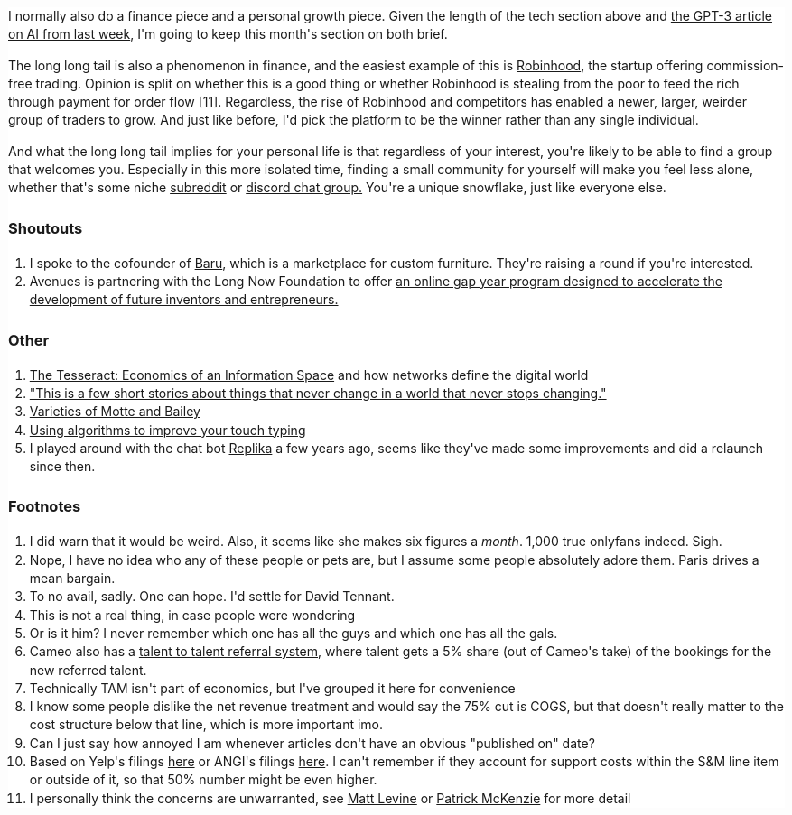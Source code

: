 I normally also do a finance piece and a personal growth piece. Given the length of the tech section above and [the GPT-3 article on AI from last week](https://avoidboringpeople.substack.com/p/doctor-gpt-3 "GPT"), I'm going to keep this month's section on both brief.

The long long tail is also a phenomenon in finance, and the easiest example of this is [Robinhood](https://robinhood.com/us/en/ "Robinhood"), the startup offering commission-free trading. Opinion is split on whether this is a good thing or whether Robinhood is stealing from the poor to feed the rich through payment for order flow \[11\]. Regardless, the rise of Robinhood and competitors has enabled a newer, larger, weirder group of traders to grow. And just like before, I'd pick the platform to be the winner rather than any single individual.

And what the long long tail implies for your personal life is that regardless of your interest, you're likely to be able to find a group that welcomes you. Especially in this more isolated time, finding a small community for yourself will make you feel less alone, whether that's some niche [subreddit](https://www.reddit.com/ "reddit") or [discord chat group.](https://discord.com/new "discord") You're a unique snowflake, just like everyone else. 

### Shoutouts

1. I spoke to the cofounder of [Baru](https://docsend.com/view/4hb6zzzxz9bd54yb "Baru"), which is a marketplace for custom furniture. They're raising a round if you're interested. 
2. Avenues is partnering with the Long Now Foundation to offer [an online gap year program designed to accelerate the development of future inventors and entrepreneurs.](https://mastery.avenues.org/ "avenues")

### Other

1. [The Tesseract: Economics of an Information Space](https://geoff-yamane.com/blog/2020/6/30/the-tesseract-economics-of-an-information-space "Geoff") and how networks define the digital world
2. ["This is a few short stories about things that never change in a world that never stops changing."](https://www.collaborativefund.com/blog/same-as-it-ever-was/ "Morgan")
3. [Varieties of Motte and Bailey](https://stefanfschubert.com/blog/2020/6/4/varieties-of-motte-and-bailey "Motte")
4. [Using algorithms to improve your touch typing](https://www.keybr.com/ "keybr")
5. I played around with the chat bot [Replika](https://replika.ai/ "Replika") a few years ago, seems like they've made some improvements and did a relaunch since then.  

### Footnotes

1. I did warn that it would be weird. Also, it seems like she makes six figures a *month*. 1,000 true onlyfans indeed. Sigh.
2. Nope, I have no idea who any of these people or pets are, but I assume some people absolutely adore them. Paris drives a mean bargain.
3. To no avail, sadly. One can hope. I'd settle for David Tennant.
4. This is not a real thing, in case people were wondering
5. Or is it him? I never remember which one has all the guys and which one has all the gals.
6. Cameo also has a [talent to talent referral system](https://www.producthunt.com/stories/inside-cameo-the-rocketship-making-influencers-money "PH"), where talent gets a 5% share (out of Cameo's take) of the bookings for the new referred talent.
7. Technically TAM isn't part of economics, but I've grouped it here for convenience
8. I know some people dislike the net revenue treatment and would say the 75% cut is COGS, but that doesn't really matter to the cost structure below that line, which is more important imo. 
9. Can I just say how annoyed I am whenever articles don't have an obvious "published on" date?
10. Based on Yelp's filings [here](https://www.yelp-ir.com/financials/sec-filings/default.aspx "yelp") or ANGI's filings [here](http://ir.angihomeservices.com/quarterly-earnings "ANGI"). I can't remember if they account for support costs within the S&M line item or outside of it, so that 50% number might be even higher. 
11. I personally think the concerns are unwarranted, see [Matt Levine](https://www.bloomberg.com/opinion/articles/2018-10-16/carl-icahn-wants-to-fight-dell-again "Matt") or [Patrick McKenzie](https://www.kalzumeus.com/2019/6/26/how-brokerages-make-money/ "Pat") for more detail
